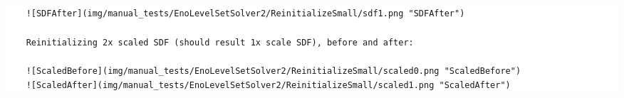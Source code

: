         ![SDFAfter](img/manual_tests/EnoLevelSetSolver2/ReinitializeSmall/sdf1.png "SDFAfter")

        Reinitializing 2x scaled SDF (should result 1x scale SDF), before and after:

        ![ScaledBefore](img/manual_tests/EnoLevelSetSolver2/ReinitializeSmall/scaled0.png "ScaledBefore")
        ![ScaledAfter](img/manual_tests/EnoLevelSetSolver2/ReinitializeSmall/scaled1.png "ScaledAfter")
